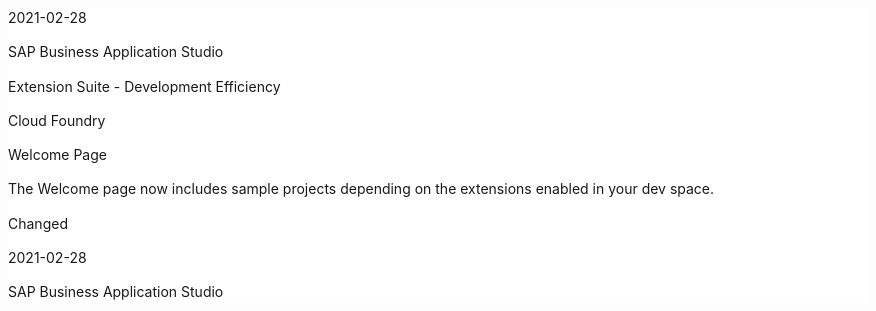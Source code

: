
</td>
<td>

2021-02-28



</td>
</tr>
<tr>
<td>

 SAP Business Application Studio 



</td>
<td>

Extension Suite - Development Efficiency



</td>
<td>

Cloud Foundry



</td>
<td>

Welcome Page



</td>
<td>

The Welcome page now includes sample projects depending on the extensions enabled in your dev space.



</td>
<td>

Changed



</td>
<td>

2021-02-28



</td>
</tr>
<tr>
<td>

 SAP Business Application Studio 
